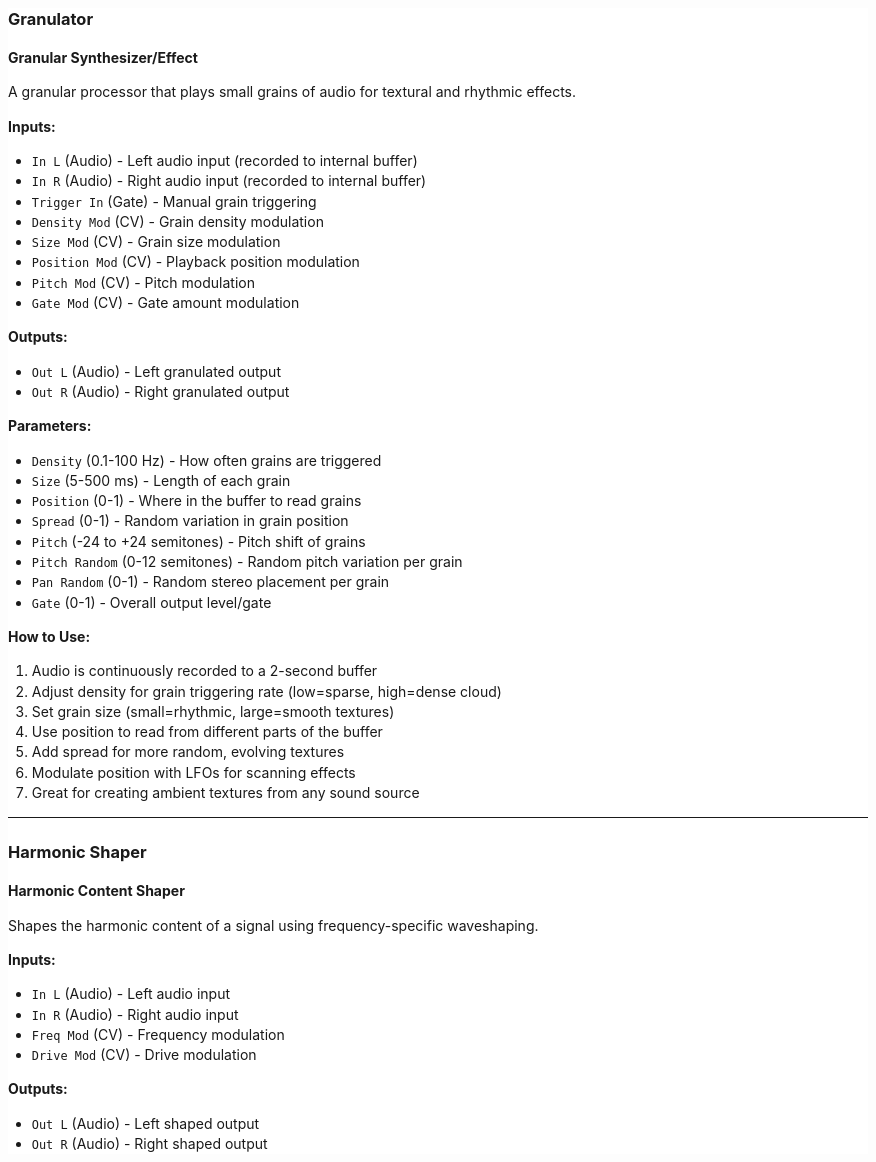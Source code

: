 ### Granulator
**Granular Synthesizer/Effect**

A granular processor that plays small grains of audio for textural and rhythmic effects.

**Inputs:**
- `In L` (Audio) - Left audio input (recorded to internal buffer)
- `In R` (Audio) - Right audio input (recorded to internal buffer)
- `Trigger In` (Gate) - Manual grain triggering
- `Density Mod` (CV) - Grain density modulation
- `Size Mod` (CV) - Grain size modulation
- `Position Mod` (CV) - Playback position modulation
- `Pitch Mod` (CV) - Pitch modulation
- `Gate Mod` (CV) - Gate amount modulation

**Outputs:**
- `Out L` (Audio) - Left granulated output
- `Out R` (Audio) - Right granulated output

**Parameters:**
- `Density` (0.1-100 Hz) - How often grains are triggered
- `Size` (5-500 ms) - Length of each grain
- `Position` (0-1) - Where in the buffer to read grains
- `Spread` (0-1) - Random variation in grain position
- `Pitch` (-24 to +24 semitones) - Pitch shift of grains
- `Pitch Random` (0-12 semitones) - Random pitch variation per grain
- `Pan Random` (0-1) - Random stereo placement per grain
- `Gate` (0-1) - Overall output level/gate

**How to Use:**
1. Audio is continuously recorded to a 2-second buffer
2. Adjust density for grain triggering rate (low=sparse, high=dense cloud)
3. Set grain size (small=rhythmic, large=smooth textures)
4. Use position to read from different parts of the buffer
5. Add spread for more random, evolving textures
6. Modulate position with LFOs for scanning effects
7. Great for creating ambient textures from any sound source

---

### Harmonic Shaper
**Harmonic Content Shaper**

Shapes the harmonic content of a signal using frequency-specific waveshaping.

**Inputs:**
- `In L` (Audio) - Left audio input
- `In R` (Audio) - Right audio input
- `Freq Mod` (CV) - Frequency modulation
- `Drive Mod` (CV) - Drive modulation

**Outputs:**
- `Out L` (Audio) - Left shaped output
- `Out R` (Audio) - Right shaped output
